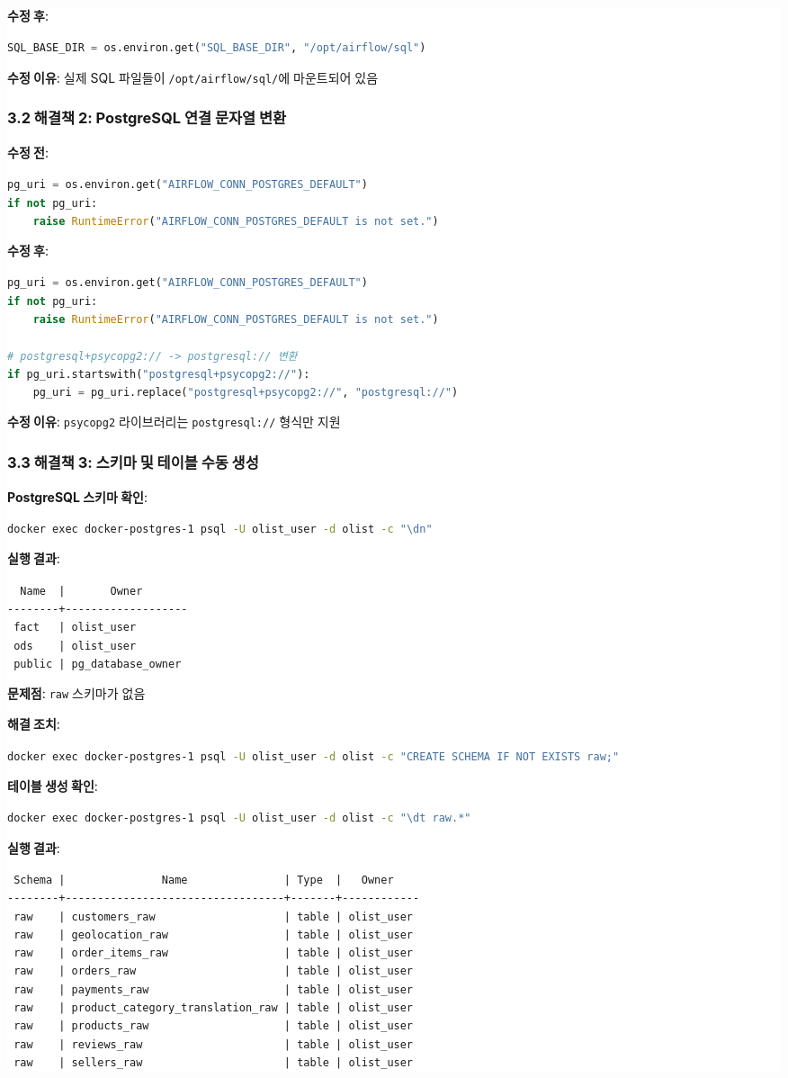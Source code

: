 **수정 후**:
```python
SQL_BASE_DIR = os.environ.get("SQL_BASE_DIR", "/opt/airflow/sql")
```

**수정 이유**: 실제 SQL 파일들이 `/opt/airflow/sql/`에 마운트되어 있음

### 3.2 해결책 2: PostgreSQL 연결 문자열 변환

**수정 전**:
```python
pg_uri = os.environ.get("AIRFLOW_CONN_POSTGRES_DEFAULT")
if not pg_uri:
    raise RuntimeError("AIRFLOW_CONN_POSTGRES_DEFAULT is not set.")
```

**수정 후**:
```python
pg_uri = os.environ.get("AIRFLOW_CONN_POSTGRES_DEFAULT")
if not pg_uri:
    raise RuntimeError("AIRFLOW_CONN_POSTGRES_DEFAULT is not set.")

# postgresql+psycopg2:// -> postgresql:// 변환
if pg_uri.startswith("postgresql+psycopg2://"):
    pg_uri = pg_uri.replace("postgresql+psycopg2://", "postgresql://")
```

**수정 이유**: `psycopg2` 라이브러리는 `postgresql://` 형식만 지원

### 3.3 해결책 3: 스키마 및 테이블 수동 생성

**PostgreSQL 스키마 확인**:
```bash
docker exec docker-postgres-1 psql -U olist_user -d olist -c "\dn"
```

**실행 결과**:
```
  Name  |       Owner       
--------+-------------------
 fact   | olist_user
 ods    | olist_user
 public | pg_database_owner
```

**문제점**: `raw` 스키마가 없음

**해결 조치**:
```bash
docker exec docker-postgres-1 psql -U olist_user -d olist -c "CREATE SCHEMA IF NOT EXISTS raw;"
```

**테이블 생성 확인**:
```bash
docker exec docker-postgres-1 psql -U olist_user -d olist -c "\dt raw.*"
```

**실행 결과**:
```
 Schema |               Name               | Type  |   Owner    
--------+----------------------------------+-------+------------
 raw    | customers_raw                    | table | olist_user
 raw    | geolocation_raw                  | table | olist_user
 raw    | order_items_raw                  | table | olist_user
 raw    | orders_raw                       | table | olist_user
 raw    | payments_raw                     | table | olist_user
 raw    | product_category_translation_raw | table | olist_user
 raw    | products_raw                     | table | olist_user
 raw    | reviews_raw                      | table | olist_user
 raw    | sellers_raw                      | table | olist_user
```